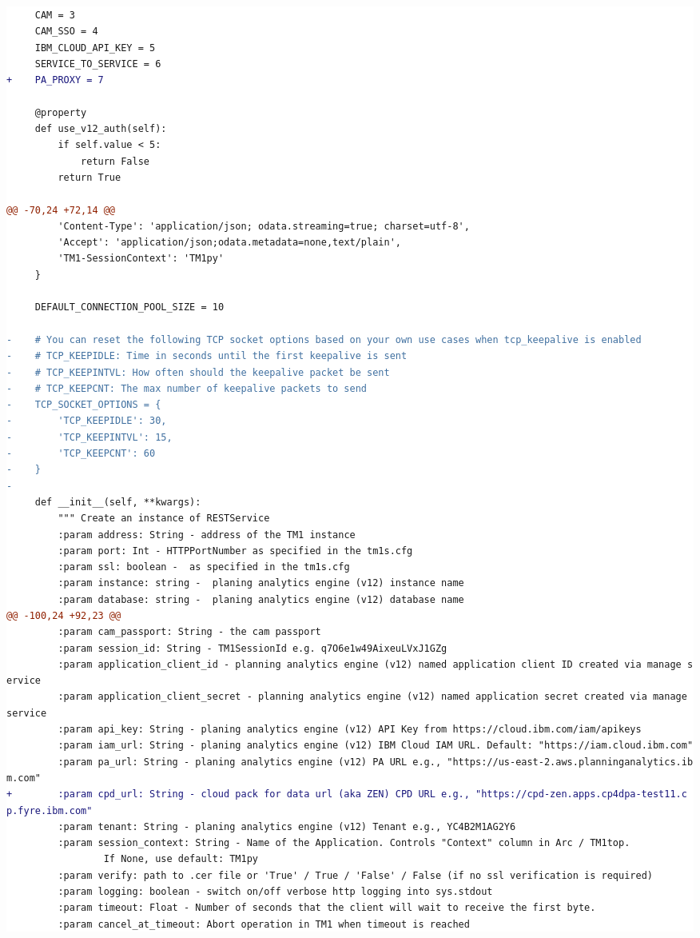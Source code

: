 ```diff
     CAM = 3
     CAM_SSO = 4
     IBM_CLOUD_API_KEY = 5
     SERVICE_TO_SERVICE = 6
+    PA_PROXY = 7
 
     @property
     def use_v12_auth(self):
         if self.value < 5:
             return False
         return True
 
@@ -70,24 +72,14 @@
         'Content-Type': 'application/json; odata.streaming=true; charset=utf-8',
         'Accept': 'application/json;odata.metadata=none,text/plain',
         'TM1-SessionContext': 'TM1py'
     }
 
     DEFAULT_CONNECTION_POOL_SIZE = 10
 
-    # You can reset the following TCP socket options based on your own use cases when tcp_keepalive is enabled
-    # TCP_KEEPIDLE: Time in seconds until the first keepalive is sent
-    # TCP_KEEPINTVL: How often should the keepalive packet be sent
-    # TCP_KEEPCNT: The max number of keepalive packets to send
-    TCP_SOCKET_OPTIONS = {
-        'TCP_KEEPIDLE': 30,
-        'TCP_KEEPINTVL': 15,
-        'TCP_KEEPCNT': 60
-    }
-
     def __init__(self, **kwargs):
         """ Create an instance of RESTService
         :param address: String - address of the TM1 instance
         :param port: Int - HTTPPortNumber as specified in the tm1s.cfg
         :param ssl: boolean -  as specified in the tm1s.cfg
         :param instance: string -  planing analytics engine (v12) instance name
         :param database: string -  planing analytics engine (v12) database name
@@ -100,24 +92,23 @@
         :param cam_passport: String - the cam passport
         :param session_id: String - TM1SessionId e.g. q7O6e1w49AixeuLVxJ1GZg
         :param application_client_id - planning analytics engine (v12) named application client ID created via manage service
         :param application_client_secret - planning analytics engine (v12) named application secret created via manage service
         :param api_key: String - planing analytics engine (v12) API Key from https://cloud.ibm.com/iam/apikeys
         :param iam_url: String - planing analytics engine (v12) IBM Cloud IAM URL. Default: "https://iam.cloud.ibm.com"
         :param pa_url: String - planing analytics engine (v12) PA URL e.g., "https://us-east-2.aws.planninganalytics.ibm.com"
+        :param cpd_url: String - cloud pack for data url (aka ZEN) CPD URL e.g., "https://cpd-zen.apps.cp4dpa-test11.cp.fyre.ibm.com"
         :param tenant: String - planing analytics engine (v12) Tenant e.g., YC4B2M1AG2Y6
         :param session_context: String - Name of the Application. Controls "Context" column in Arc / TM1top.
                 If None, use default: TM1py
         :param verify: path to .cer file or 'True' / True / 'False' / False (if no ssl verification is required)
         :param logging: boolean - switch on/off verbose http logging into sys.stdout
         :param timeout: Float - Number of seconds that the client will wait to receive the first byte.
         :param cancel_at_timeout: Abort operation in TM1 when timeout is reached
```